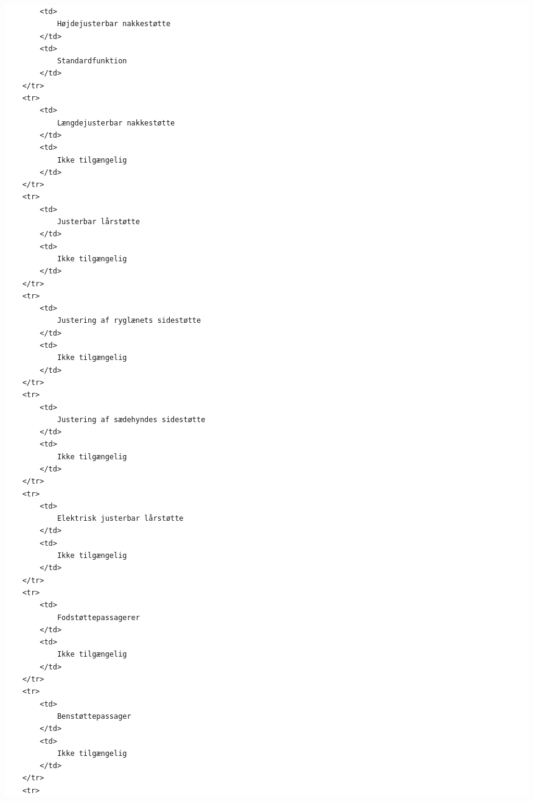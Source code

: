 			<td>
				Højdejusterbar nakkestøtte
			</td>
			<td>
				Standardfunktion
			</td>
		</tr>
		<tr>
			<td>
				Længdejusterbar nakkestøtte
			</td>
			<td>
				Ikke tilgængelig
			</td>
		</tr>
		<tr>
			<td>
				Justerbar lårstøtte
			</td>
			<td>
				Ikke tilgængelig
			</td>
		</tr>
		<tr>
			<td>
				Justering af ryglænets sidestøtte
			</td>
			<td>
				Ikke tilgængelig
			</td>
		</tr>
		<tr>
			<td>
				Justering af sædehyndes sidestøtte
			</td>
			<td>
				Ikke tilgængelig
			</td>
		</tr>
		<tr>
			<td>
				Elektrisk justerbar lårstøtte
			</td>
			<td>
				Ikke tilgængelig
			</td>
		</tr>
		<tr>
			<td>
				Fodstøttepassagerer
			</td>
			<td>
				Ikke tilgængelig
			</td>
		</tr>
		<tr>
			<td>
				Benstøttepassager
			</td>
			<td>
				Ikke tilgængelig
			</td>
		</tr>
		<tr>